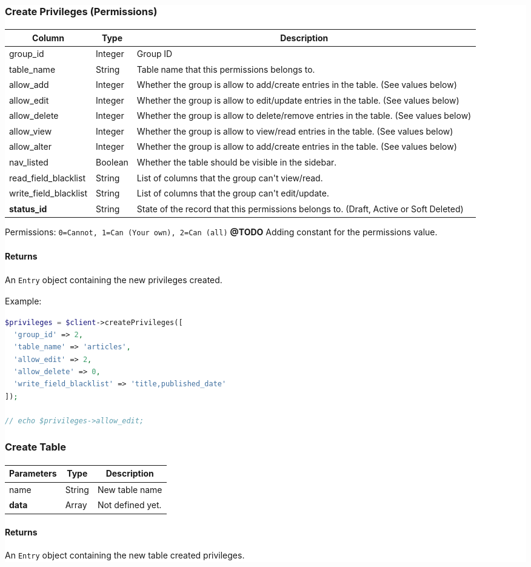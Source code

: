 ### Create Privileges (Permissions)

Column                  | Type      | Description
----------------------- | --------- | ----------------------
group_id                | Integer   | Group ID
table_name              | String    | Table name that this permissions belongs to.
allow_add               | Integer   | Whether the group is allow to add/create entries in the table. (See values below)
allow_edit              | Integer   | Whether the group is allow to edit/update entries in the table. (See values below)
allow_delete            | Integer   | Whether the group is allow to delete/remove entries in the table. (See values below)
allow_view              | Integer   | Whether the group is allow to view/read entries in the table. (See values below)
allow_alter             | Integer   | Whether the group is allow to add/create entries in the table. (See values below)
nav_listed              | Boolean   | Whether the table should be visible in the sidebar.
read_field_blacklist    | String    | List of columns that the group can't view/read.
write_field_blacklist   | String    | List of columns that the group can't edit/update.
**status_id**           | String    | State of the record that this permissions belongs to. (Draft, Active or Soft Deleted)

Permissions: `0=Cannot, 1=Can (Your own), 2=Can (all)` **@TODO** Adding constant for the permissions value.

#### Returns
An `Entry` object containing the new privileges created.

Example:

```php
$privileges = $client->createPrivileges([
  'group_id' => 2,
  'table_name' => 'articles',
  'allow_edit' => 2,
  'allow_delete' => 0,
  'write_field_blacklist' => 'title,published_date'
]);

// echo $privileges->allow_edit;

```

### Create Table

Parameters              | Type      | Description
----------------------- | --------- | ----------------------
name                    | String    | New table name
**data**                | Array     | Not defined yet.

#### Returns
An `Entry` object containing the new table created privileges.
